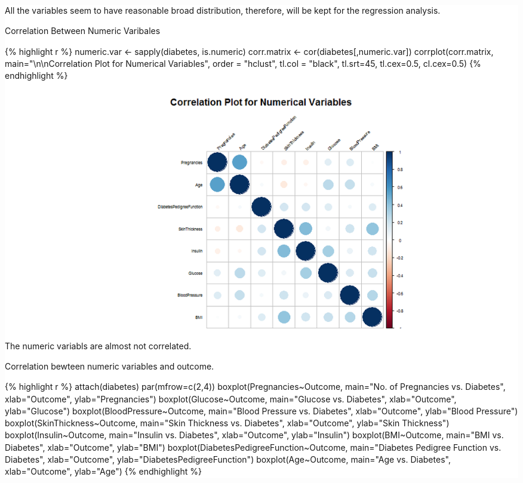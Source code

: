 All the variables seem to have reasonable broad distribution, therefore, will be kept for the regression analysis. 

Correlation Between Numeric Varibales

{% highlight r %}
numeric.var <- sapply(diabetes, is.numeric)
corr.matrix <- cor(diabetes[,numeric.var])
corrplot(corr.matrix, main="\n\nCorrelation Plot for Numerical Variables", order = "hclust", tl.col = "black", tl.srt=45, tl.cex=0.5, cl.cex=0.5)
{% endhighlight %}

![diabetes-2](/figs/2017-05-01-Predict-Diabetes/diabetes-2.png)

The numeric variabls are almost not correlated. 

Correlation bewteen numeric variables and outcome. 

{% highlight r %}
attach(diabetes)
par(mfrow=c(2,4))
boxplot(Pregnancies~Outcome, main="No. of Pregnancies vs. Diabetes", 
        xlab="Outcome", ylab="Pregnancies")
boxplot(Glucose~Outcome, main="Glucose vs. Diabetes", 
        xlab="Outcome", ylab="Glucose")
boxplot(BloodPressure~Outcome, main="Blood Pressure vs. Diabetes", 
        xlab="Outcome", ylab="Blood Pressure")
boxplot(SkinThickness~Outcome, main="Skin Thickness vs. Diabetes", 
        xlab="Outcome", ylab="Skin Thickness")
boxplot(Insulin~Outcome, main="Insulin vs. Diabetes", 
        xlab="Outcome", ylab="Insulin")
boxplot(BMI~Outcome, main="BMI vs. Diabetes", 
        xlab="Outcome", ylab="BMI")
boxplot(DiabetesPedigreeFunction~Outcome, main="Diabetes Pedigree Function vs. Diabetes", xlab="Outcome", ylab="DiabetesPedigreeFunction")
boxplot(Age~Outcome, main="Age vs. Diabetes", 
        xlab="Outcome", ylab="Age")
{% endhighlight %}
